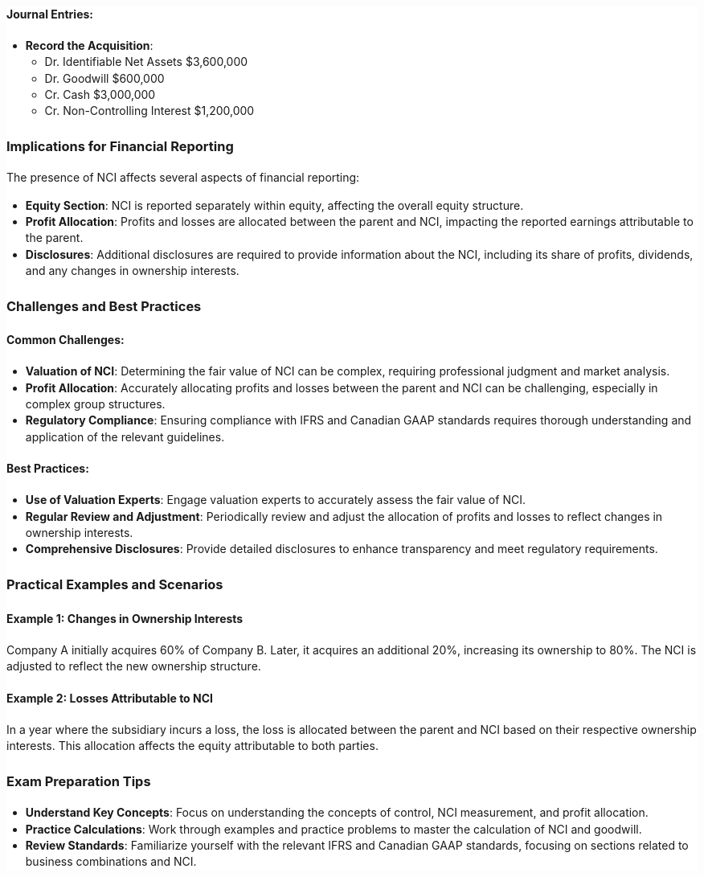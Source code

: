 #### Journal Entries:
- **Record the Acquisition**:
  - Dr. Identifiable Net Assets $3,600,000
  - Dr. Goodwill $600,000
  - Cr. Cash $3,000,000
  - Cr. Non-Controlling Interest $1,200,000

### Implications for Financial Reporting

The presence of NCI affects several aspects of financial reporting:

- **Equity Section**: NCI is reported separately within equity, affecting the overall equity structure.
- **Profit Allocation**: Profits and losses are allocated between the parent and NCI, impacting the reported earnings attributable to the parent.
- **Disclosures**: Additional disclosures are required to provide information about the NCI, including its share of profits, dividends, and any changes in ownership interests.

### Challenges and Best Practices

#### Common Challenges:
- **Valuation of NCI**: Determining the fair value of NCI can be complex, requiring professional judgment and market analysis.
- **Profit Allocation**: Accurately allocating profits and losses between the parent and NCI can be challenging, especially in complex group structures.
- **Regulatory Compliance**: Ensuring compliance with IFRS and Canadian GAAP standards requires thorough understanding and application of the relevant guidelines.

#### Best Practices:
- **Use of Valuation Experts**: Engage valuation experts to accurately assess the fair value of NCI.
- **Regular Review and Adjustment**: Periodically review and adjust the allocation of profits and losses to reflect changes in ownership interests.
- **Comprehensive Disclosures**: Provide detailed disclosures to enhance transparency and meet regulatory requirements.

### Practical Examples and Scenarios

#### Example 1: Changes in Ownership Interests
Company A initially acquires 60% of Company B. Later, it acquires an additional 20%, increasing its ownership to 80%. The NCI is adjusted to reflect the new ownership structure.

#### Example 2: Losses Attributable to NCI
In a year where the subsidiary incurs a loss, the loss is allocated between the parent and NCI based on their respective ownership interests. This allocation affects the equity attributable to both parties.

### Exam Preparation Tips

- **Understand Key Concepts**: Focus on understanding the concepts of control, NCI measurement, and profit allocation.
- **Practice Calculations**: Work through examples and practice problems to master the calculation of NCI and goodwill.
- **Review Standards**: Familiarize yourself with the relevant IFRS and Canadian GAAP standards, focusing on sections related to business combinations and NCI.
